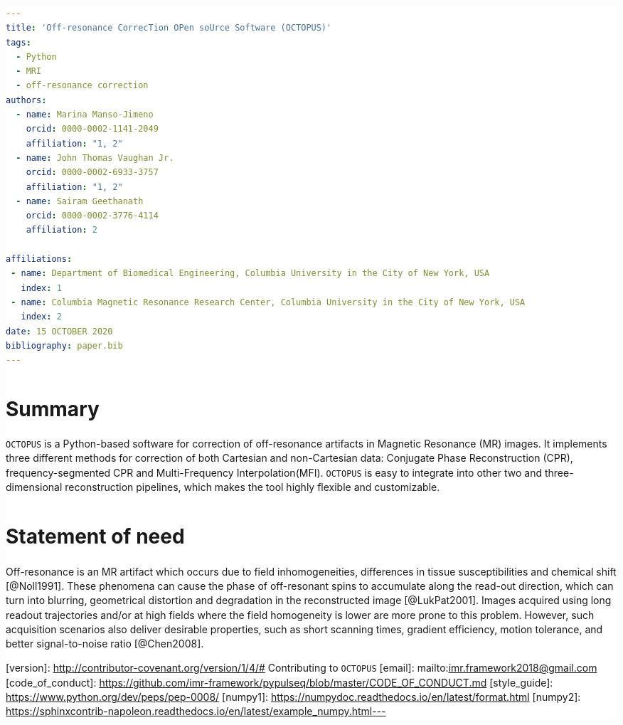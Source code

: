 ```yaml
---
title: 'Off-resonance CorrecTion OPen soUrce Software (OCTOPUS)'
tags:
  - Python
  - MRI
  - off-resonance correction
authors:
  - name: Marina Manso-Jimeno
    orcid: 0000-0002-1141-2049
    affiliation: "1, 2"
  - name: John Thomas Vaughan Jr.
    orcid: 0000-0002-6933-3757
    affiliation: "1, 2"
  - name: Sairam Geethanath
    orcid: 0000-0002-3776-4114
    affiliation: 2

affiliations:
 - name: Department of Biomedical Engineering, Columbia University in the City of New York, USA
   index: 1
 - name: Columbia Magnetic Resonance Research Center, Columbia University in the City of New York, USA
   index: 2
date: 15 OCTOBER 2020
bibliography: paper.bib
---
```


# Summary

`OCTOPUS` is a Python-based software for correction of off-resonance
artifacts in Magnetic Resonance (MR) images. It implements three different
methods for correction of both Cartesian and non-Cartesian data: Conjugate Phase Reconstruction (CPR), 
frequency-segmented CPR and Multi-Frequency Interpolation(MFI). `OCTOPUS` is easy to integrate into other two and three-dimensional reconstruction pipelines, which makes the tool highly flexible 
and customizable.

# Statement of need

Off-resonance is an MR artifact which occurs due to field inhomogeneities, differences in tissue 
susceptibilities and chemical shift [@Noll1991]. These phenomena can cause the phase of off-resonant spins to accumulate along the
read-out direction, which can turn into blurring, geometrical distortion
and degradation in the reconstructed image [@LukPat2001]. Images
acquired using long readout trajectories and/or at high fields where the
field homogeneity is lower are more prone to this problem. However,
such acquisition scenarios also deliver desirable properties, such as
short scanning times, gradient efficiency, motion tolerance, and better
signal-to-noise ratio [@Chen2008].


[api-docs]: https://mr-octopus.readthedocs.io/en/latest/
[Contributor Covenant]: http://contributor-covenant.org
[contrib-guidelines]: https://github.com/imr-framework/OCTOPUS/blob/master/CONTRIBUTING.md
[installation]: #installation
[in vitro experiment]: #2-in-vitro-experiment
[Examples folder]: https://github.com/imr-framework/OCTOPUS/tree/master/OCTOPUS/Examples
[example data]: https://github.com/imr-framework/OCTOPUS/blob/master/OCTOPUS/Examples/examples_zip.zip
[colab-template]: https://colab.research.google.com/drive/1hEIj5LaF19yOaWkSqi2uWXyy3u6UgKoP?usp=sharing
[skip the installation!]: #skip-the-installation---octopus-in-your-browser
[Wiki page]: https://github.com/imr-framework/OCTOPUS/wiki/Welcome-to-the-OCTOPUS-wiki!
[homepage]: http://contributor-covenant.org
[version]: http://contributor-covenant.org/version/1/4/# Contributing to `OCTOPUS`
[email]: mailto:imr.framework2018@gmail.com
[code_of_conduct]: https://github.com/imr-framework/pypulseq/blob/master/CODE_OF_CONDUCT.md
[style_guide]: https://www.python.org/dev/peps/pep-0008/
[numpy1]: https://numpydoc.readthedocs.io/en/latest/format.html
[numpy2]: https://sphinxcontrib-napoleon.readthedocs.io/en/latest/example_numpy.html---